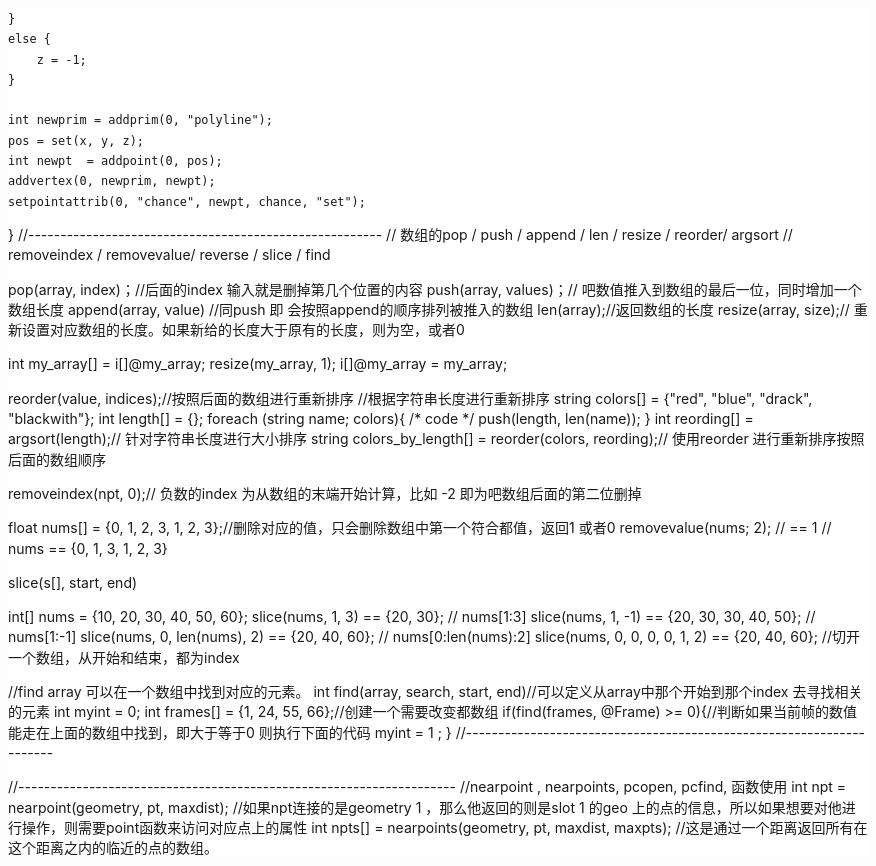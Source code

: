     }
    else {
        z = -1;
    }

    int newprim = addprim(0, "polyline");
    pos = set(x, y, z);
    int newpt  = addpoint(0, pos);
    addvertex(0, newprim, newpt);
    setpointattrib(0, "chance", newpt, chance, "set");

}
//-------------------------------------------------------
// 数组的pop / push / append / len / resize / reorder/  argsort
// removeindex / removevalue/ reverse / slice  / find


pop(array, index)；//后面的index 输入就是删掉第几个位置的内容
push(array, values)；// 吧数值推入到数组的最后一位，同时增加一个数组长度
append(array, value) //同push 即 会按照append的顺序排列被推入的数组
len(array);//返回数组的长度
resize(array, size);// 重新设置对应数组的长度。如果新给的长度大于原有的长度，则为空，或者0

int my_array[] = i[]@my_array;
resize(my_array, 1);
i[]@my_array = my_array;

reorder(value, indices);//按照后面的数组进行重新排序
//根据字符串长度进行重新排序
string colors[] = {"red", "blue", "drack", "blackwith"};
int length[] = {};
foreach (string name;  colors){
    /* code */
    push(length, len(name));
}
int reording[] = argsort(length);// 针对字符串长度进行大小排序
string colors_by_length[] = reorder(colors, reording);// 使用reorder 进行重新排序按照后面的数组顺序

removeindex(npt, 0);// 负数的index 为从数组的末端开始计算，比如 -2 即为吧数组后面的第二位删掉


float nums[] = {0, 1, 2, 3, 1, 2, 3};//删除对应的值，只会删除数组中第一个符合都值，返回1 或者0
removevalue(nums; 2);  // == 1
// nums == {0, 1, 3, 1, 2, 3}

slice(s[], start, end)

int[] nums = {10, 20, 30, 40, 50, 60};
slice(nums, 1, 3) == {20, 30};  // nums[1:3]
slice(nums, 1, -1) == {20, 30, 30, 40, 50};  // nums[1:-1]
slice(nums, 0, len(nums), 2) == {20, 40, 60};  // nums[0:len(nums):2]
slice(nums, 0, 0, 0, 0, 1, 2) == {20, 40, 60};
//切开一个数组，从开始和结束，都为index

//find array 可以在一个数组中找到对应的元素。
int find(array, search, start, end)//可以定义从array中那个开始到那个index 去寻找相关的元素
int myint = 0;
int frames[] = {1, 24, 55, 66};//创建一个需要改变都数组
if(find(frames, @Frame) >= 0){//判断如果当前帧的数值能走在上面的数组中找到，即大于等于0 则执行下面的代码
    myint  = 1 ;
}
//---------------------------------------------------------------------


//--------------------------------------------------------------------
//nearpoint , nearpoints, pcopen, pcfind, 函数使用
int npt = nearpoint(geometry, pt, maxdist);
//如果npt连接的是geometry 1 ，那么他返回的则是slot 1 的geo 上的点的信息，所以如果想要对他进行操作，则需要point函数来访问对应点上的属性
int npts[] = nearpoints(geometry, pt, maxdist, maxpts);
//这是通过一个距离返回所有在这个距离之内的临近的点的数组。